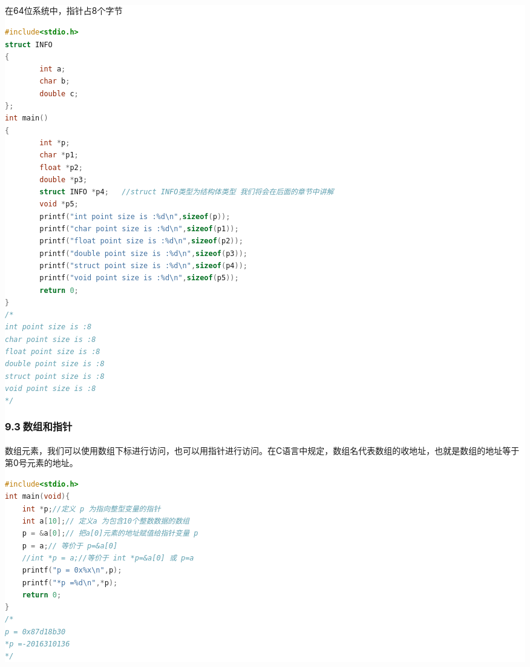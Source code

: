 在64位系统中，指针占8个字节

```c
#include<stdio.h>
struct INFO
{
        int a;
        char b;
        double c;
};
int main()
{
        int *p;
        char *p1;
        float *p2;
        double *p3;
        struct INFO *p4;   //struct INFO类型为结构体类型 我们将会在后面的章节中讲解
        void *p5;
        printf("int point size is :%d\n",sizeof(p));
        printf("char point size is :%d\n",sizeof(p1));
        printf("float point size is :%d\n",sizeof(p2));
        printf("double point size is :%d\n",sizeof(p3));
        printf("struct point size is :%d\n",sizeof(p4));
        printf("void point size is :%d\n",sizeof(p5));
        return 0;
}
/*
int point size is :8
char point size is :8
float point size is :8
double point size is :8
struct point size is :8
void point size is :8
*/
```

### 9.3 数组和指针

数组元素，我们可以使用数组下标进行访问，也可以用指针进行访问。在C语言中规定，数组名代表数组的收地址，也就是数组的地址等于第0号元素的地址。

```c
#include<stdio.h>
int main(void){
    int *p;//定义 p 为指向整型变量的指针
    int a[10];// 定义a 为包含10个整数数据的数组
    p = &a[0];// 把a[0]元素的地址赋值给指针变量 p
    p = a;// 等价于 p=&a[0]
    //int *p = a;//等价于 int *p=&a[0] 或 p=a
    printf("p = 0x%x\n",p);
    printf("*p =%d\n",*p); 
    return 0;
}
/*
p = 0x87d18b30
*p =-2016310136
*/
```
